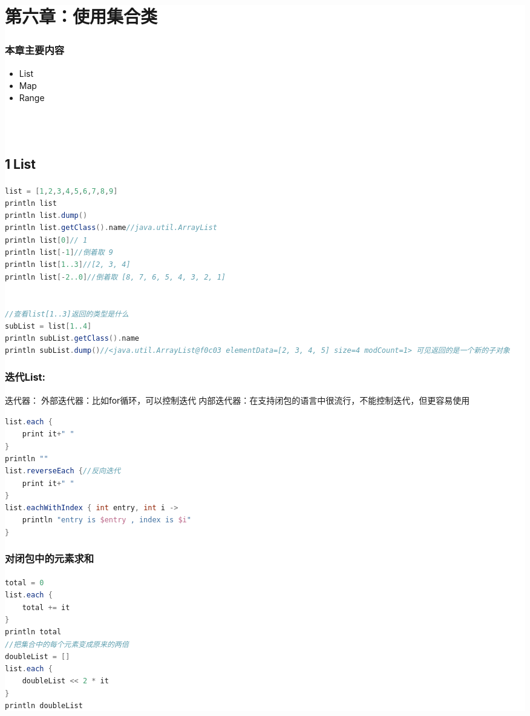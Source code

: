 # 第六章：使用集合类

### 本章主要内容
-  List
-  Map
-  Range


<br/><br/>
## 1 List

```groovy
list = [1,2,3,4,5,6,7,8,9]
println list
println list.dump()
println list.getClass().name//java.util.ArrayList
println list[0]// 1
println list[-1]//倒着取 9
println list[1..3]//[2, 3, 4]
println list[-2..0]//倒着取 [8, 7, 6, 5, 4, 3, 2, 1]


//查看list[1..3]返回的类型是什么
subList = list[1..4]
println subList.getClass().name
println subList.dump()//<java.util.ArrayList@f0c03 elementData=[2, 3, 4, 5] size=4 modCount=1> 可见返回的是一个新的子对象
```

### 迭代List:

迭代器：
外部迭代器：比如for循环，可以控制迭代
内部迭代器：在支持闭包的语言中很流行，不能控制迭代，但更容易使用

```groovy
list.each {
    print it+" "
}
println ""
list.reverseEach {//反向迭代
    print it+" "
}
list.eachWithIndex { int entry, int i ->
    println "entry is $entry , index is $i"
}
```

### 对闭包中的元素求和
```groovy
total = 0
list.each {
    total += it
}
println total
//把集合中的每个元素变成原来的两倍
doubleList = []
list.each {
    doubleList << 2 * it
}
println doubleList
```
